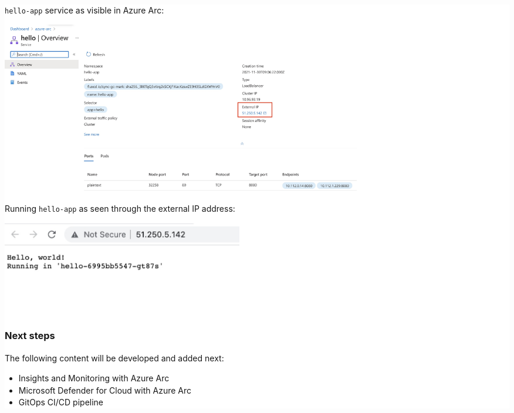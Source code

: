 `hello-app` service as visible in Azure Arc:

<img src="images/yc-azure-arc-hello-service.jpg?raw=true" width="600px" alt="Hello App Service in Azure Arc" title="Hello App Service in Azure Arc"><br/>

Running `hello-app` as seen through the external IP address:

<img src="images/yc-azure-arc-hello-app.jpg?raw=true" width="400px" alt="Hello App in Azure Arc" title="Hello App in Azure Arc"><br/><br/>

### Next steps

The following content will be developed and added next:
- Insights and Monitoring with Azure Arc
- Microsoft Defender for Cloud with Azure Arc
- GitOps CI/CD pipeline
